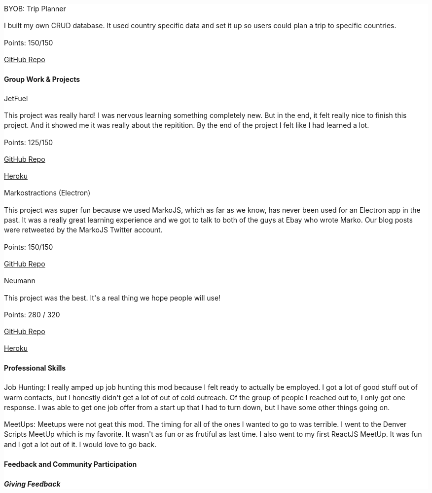 BYOB: Trip Planner

I built my own CRUD database. It used country specific data and set it up so users could plan a trip to specific countries.

Points: 150/150

[GitHub Repo](https://github.com/devinmarieb/trip-planner)


#### Group Work & Projects

JetFuel

This project was really hard! I was nervous learning something completely new. But in the end, it felt really nice to finish this project. And it showed me it was really about the repitition. By the end of the project I felt like I had learned a lot.

Points: 125/150

[GitHub Repo](https://github.com/gprocell927/jetFuel)

[Heroku](https://jetfuelproject.herokuapp.com/)

Markostractions (Electron)

This project was super fun because we used MarkoJS, which as far as we know, has never been used for an Electron app in the past. It was a really great learning experience and we got to talk to both of the guys at Ebay who wrote Marko. Our blog posts were retweeted by the MarkoJS Twitter account. 

Points: 150/150

[GitHub Repo](https://github.com/dylanavery720/markostractions-)

Neumann

This project was the best. It's a real thing we hope people will use!

Points: 280 / 320

[GitHub Repo](https://github.com/ejwill04/capstone)

[Heroku](https://neumann.herokuapp.com/)

#### Professional Skills

Job Hunting: I really amped up job hunting this mod because I felt ready to actually be employed. I got a lot of good stuff out of warm contacts, but I honestly didn't get a lot of out of cold outreach. Of the group of people I reached out to, I only got one response. I was able to get one job offer from a start up that I had to turn down, but I have some other things going on. 

MeetUps: Meetups were not geat this mod. The timing for all of the ones I wanted to go to was terrible. I went to the Denver Scripts MeetUp which is my favorite. It wasn't as fun or as frutiful as last time. I also went to my first ReactJS MeetUp. It was fun and I got a lot out of it. I would love to go back. 


#### Feedback and Community Participation

##### Giving Feedback
